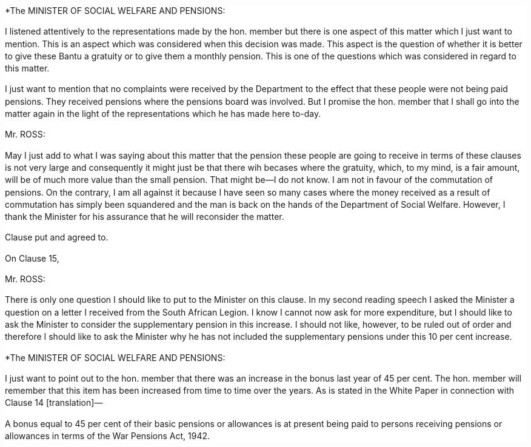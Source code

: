 </speech>

<speech by="#minister_of_social_welfare_and_pensions">

<from>*The <person refersTo="hansard_za">MINISTER OF SOCIAL WELFARE AND PENSIONS</person>:</from>

<p>I listened attentively to the representations made by the hon. member but there is one aspect of this matter which I just want to mention. This is an aspect which was considered when this decision was made. This aspect is the question of whether it is better to give these Bantu a gratuity or to give them a monthly pension. This is one of the questions which was considered in regard to this matter.</p>

<p>I just want to mention that no complaints were received by the Department to the effect that these people were not being paid pensions. They received pensions where the pensions board was involved. But I promise the hon. member that I shall go into the matter again in the light of the representations which he has made here to-day.</p>

</speech>

<speech by="#ross">

<from>Mr. <person refersTo="hansard_za">ROSS</person>:</from>

<p>May I just add to what I was saying about this matter that the pension these people are going to receive in terms of these clauses is not very large and consequently it might just be that there wih becases where the gratuity, which, to my mind, is a fair amount, will be of much more value than the small pension. That might be&#x2014;I do not know. I am not in favour of the commutation of pensions. On the contrary, I am all against it because I have seen so many cases where the money received as a result of commutation has simply been squandered and the man is back on the hands of the Department of Social Welfare. However, I thank the Minister for his assurance that he will reconsider the matter.</p>

<p>Clause put and agreed to.</p>

<p>On Clause 15,</p>

</speech>

<speech by="#ross">

<from>Mr. <person refersTo="hansard_za">ROSS</person>:</from>

<p>There is only one question I should like to put to the Minister on this clause. In my second reading speech I asked the Minister a question on a letter I received from the South African Legion. I know I cannot now ask for more expenditure, but I should like to ask the Minister to consider the supplementary pension in this increase. I should not like, however, to be ruled out of order and therefore I should like to ask the Minister why he has not included the supplementary pensions under this 10 per cent increase.</p>

</speech>

<speech by="#minister_of_social_welfare_and_pensions">

<from>*The <person refersTo="hansard_za">MINISTER OF SOCIAL WELFARE AND PENSIONS</person>:</from>

<p>I just want to point out to the hon. member that there was an increase in the bonus last year of 45 per cent. The hon. member will remember that this item has been increased from time to time over the years. As is stated in the White Paper in connection with Clause 14 [translation]&#x2014;</p>

<block name="quote">A bonus equal to 45 per cent of their basic pensions or allowances is at present being paid to persons receiving pensions or allowances in terms of the War Pensions Act, 1942.</block>
